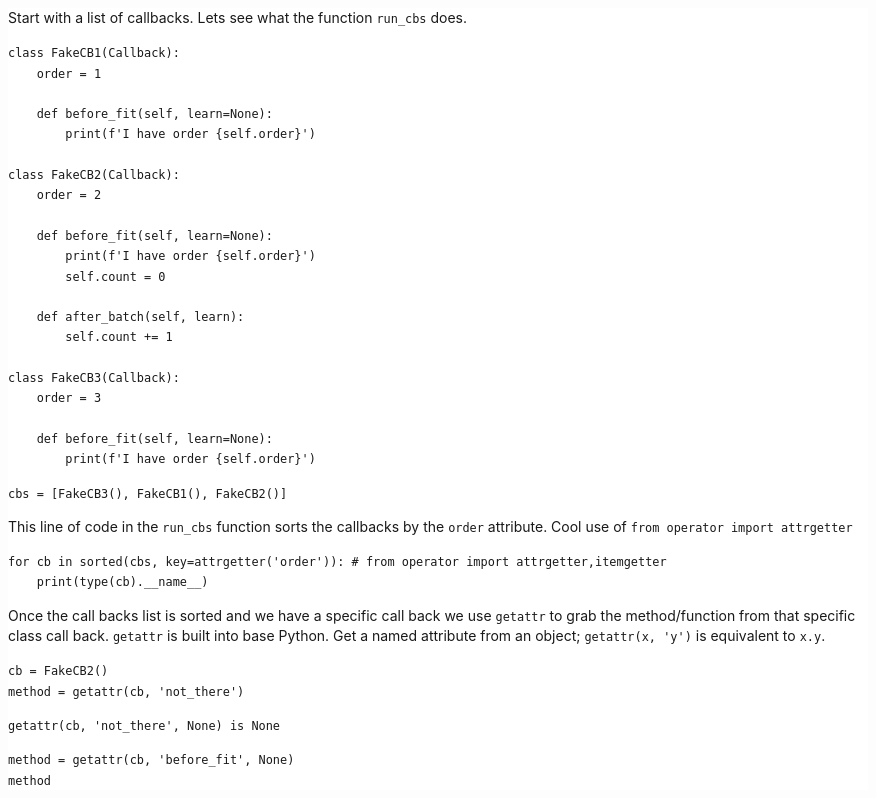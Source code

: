 Start with a list of callbacks.
Lets see what the function `run_cbs` does.

```{code-cell} ipython3
class FakeCB1(Callback):
    order = 1
    
    def before_fit(self, learn=None):
        print(f'I have order {self.order}')

class FakeCB2(Callback):
    order = 2
    
    def before_fit(self, learn=None):
        print(f'I have order {self.order}')
        self.count = 0
    
    def after_batch(self, learn):
        self.count += 1
    
class FakeCB3(Callback):
    order = 3
    
    def before_fit(self, learn=None):
        print(f'I have order {self.order}')    
```

```{code-cell} ipython3
cbs = [FakeCB3(), FakeCB1(), FakeCB2()]
```

This line of code in the `run_cbs` function sorts the callbacks by the `order`
attribute. Cool use of `from operator import attrgetter`

```{code-cell} ipython3
for cb in sorted(cbs, key=attrgetter('order')): # from operator import attrgetter,itemgetter
    print(type(cb).__name__)
```

Once the call backs list is sorted and we have a specific call back we use 
`getattr` to grab the method/function from that specific class call back.
`getattr` is built into base Python. 
Get a named attribute from an object; `getattr(x, 'y')` is equivalent to `x.y`.

```{code-cell} ipython3
cb = FakeCB2()
method = getattr(cb, 'not_there')
```

```{code-cell} ipython3
getattr(cb, 'not_there', None) is None
```

```{code-cell} ipython3
method = getattr(cb, 'before_fit', None)
method
```
